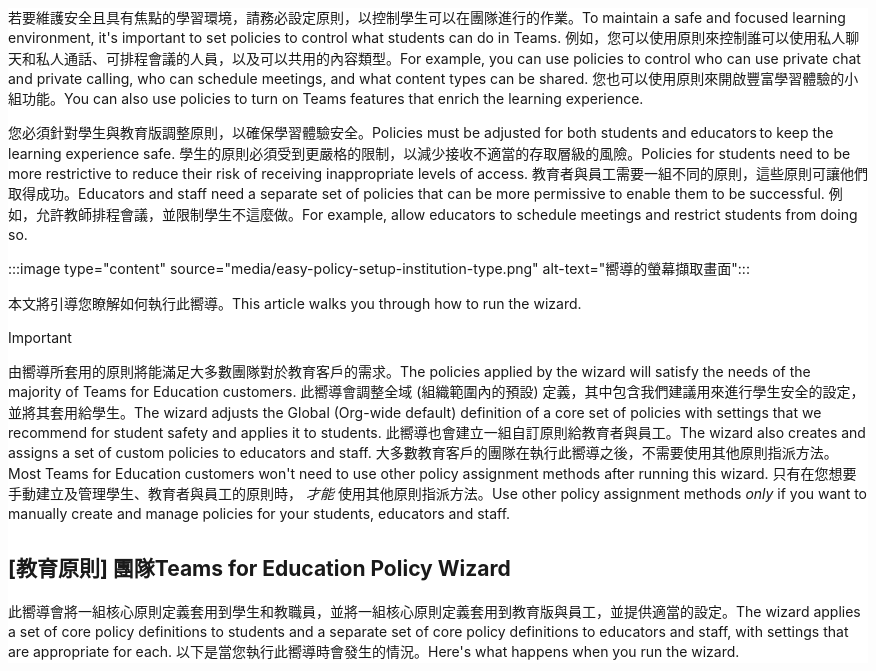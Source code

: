 <span data-ttu-id="16a71-109">若要維護安全且具有焦點的學習環境，請務必設定原則，以控制學生可以在團隊進行的作業。</span><span class="sxs-lookup"><span data-stu-id="16a71-109">To maintain a safe and focused learning environment, it's important to set policies to control what students can do in Teams.</span></span> <span data-ttu-id="16a71-110">例如，您可以使用原則來控制誰可以使用私人聊天和私人通話、可排程會議的人員，以及可以共用的內容類型。</span><span class="sxs-lookup"><span data-stu-id="16a71-110">For example, you can use policies to control who can use private chat and private calling, who can schedule meetings, and what content types can be shared.</span></span> <span data-ttu-id="16a71-111">您也可以使用原則來開啟豐富學習體驗的小組功能。</span><span class="sxs-lookup"><span data-stu-id="16a71-111">You can also use policies to turn on Teams features that enrich the learning experience.</span></span>

<span data-ttu-id="16a71-112">您必須針對學生與教育版調整原則，以確保學習體驗安全。</span><span class="sxs-lookup"><span data-stu-id="16a71-112">Policies must be adjusted for both students and educators to keep the learning experience safe.</span></span> <span data-ttu-id="16a71-113">學生的原則必須受到更嚴格的限制，以減少接收不適當的存取層級的風險。</span><span class="sxs-lookup"><span data-stu-id="16a71-113">Policies for students need to be more restrictive to reduce their risk of receiving inappropriate levels of access.</span></span> <span data-ttu-id="16a71-114">教育者與員工需要一組不同的原則，這些原則可讓他們取得成功。</span><span class="sxs-lookup"><span data-stu-id="16a71-114">Educators and staff need a separate set of policies that can be more permissive to enable them to be successful.</span></span> <span data-ttu-id="16a71-115">例如，允許教師排程會議，並限制學生不這麼做。</span><span class="sxs-lookup"><span data-stu-id="16a71-115">For example, allow educators to schedule meetings and restrict students from doing so.</span></span>

:::image type="content" source="media/easy-policy-setup-institution-type.png" alt-text="嚮導的螢幕擷取畫面":::

<span data-ttu-id="16a71-117">本文將引導您瞭解如何執行此嚮導。</span><span class="sxs-lookup"><span data-stu-id="16a71-117">This article walks you through how to run the wizard.</span></span>

> [!IMPORTANT]
> <span data-ttu-id="16a71-118">由嚮導所套用的原則將能滿足大多數團隊對於教育客戶的需求。</span><span class="sxs-lookup"><span data-stu-id="16a71-118">The policies applied by the wizard will satisfy the needs of the majority of Teams for Education customers.</span></span> <span data-ttu-id="16a71-119">此嚮導會調整全域 (組織範圍內的預設) 定義，其中包含我們建議用來進行學生安全的設定，並將其套用給學生。</span><span class="sxs-lookup"><span data-stu-id="16a71-119">The wizard adjusts the Global (Org-wide default) definition of a core set of policies with settings that we recommend for student safety and applies it to students.</span></span> <span data-ttu-id="16a71-120">此嚮導也會建立一組自訂原則給教育者與員工。</span><span class="sxs-lookup"><span data-stu-id="16a71-120">The wizard also creates and assigns a set of custom policies to educators and staff.</span></span> <span data-ttu-id="16a71-121">大多數教育客戶的團隊在執行此嚮導之後，不需要使用其他原則指派方法。</span><span class="sxs-lookup"><span data-stu-id="16a71-121">Most Teams for Education customers won't need to use other policy assignment methods after running this wizard.</span></span> <span data-ttu-id="16a71-122">只有在您想要手動建立及管理學生、教育者與員工的原則時， *才能* 使用其他原則指派方法。</span><span class="sxs-lookup"><span data-stu-id="16a71-122">Use other policy assignment methods *only* if you want to manually create and manage policies for your students, educators and staff.</span></span>

## <a name="teams-for-education-policy-wizard"></a><span data-ttu-id="16a71-123">[教育原則] 團隊</span><span class="sxs-lookup"><span data-stu-id="16a71-123">Teams for Education Policy Wizard</span></span>

<span data-ttu-id="16a71-124"><a name="polwiz_intro"> </a></span><span class="sxs-lookup"><span data-stu-id="16a71-124"><a name="polwiz_intro"> </a></span></span>

<span data-ttu-id="16a71-125">此嚮導會將一組核心原則定義套用到學生和教職員，並將一組核心原則定義套用到教育版與員工，並提供適當的設定。</span><span class="sxs-lookup"><span data-stu-id="16a71-125">The wizard applies a set of core policy definitions to students and a separate set of core policy definitions to educators and staff, with settings that are appropriate for each.</span></span> <span data-ttu-id="16a71-126">以下是當您執行此嚮導時會發生的情況。</span><span class="sxs-lookup"><span data-stu-id="16a71-126">Here's what happens when you run the wizard.</span></span>

